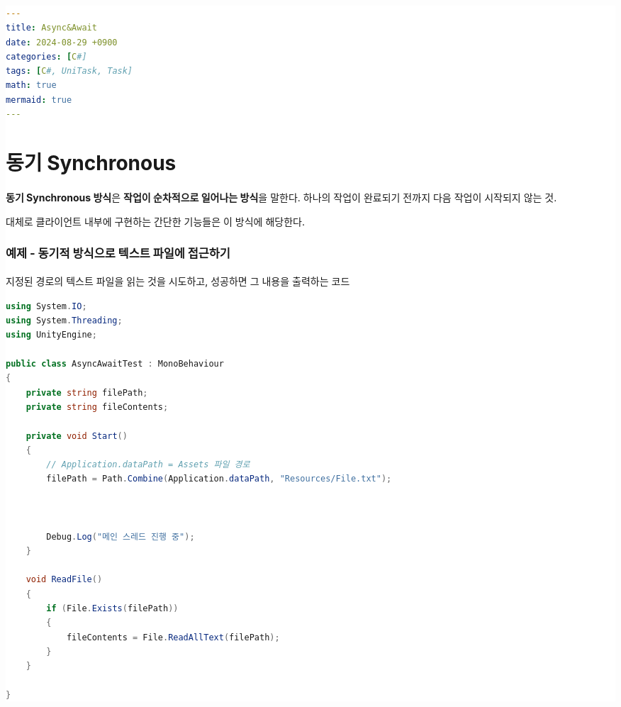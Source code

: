 ```yaml
---
title: Async&Await
date: 2024-08-29 +0900
categories: [C#]
tags: [C#, UniTask, Task]
math: true
mermaid: true
---
```


# 동기 Synchronous

**동기 Synchronous 방식**은 **작업이 순차적으로 일어나는 방식**을 말한다. 하나의 작업이 완료되기 전까지 다음 작업이 시작되지 않는 것.

대체로 클라이언트 내부에 구현하는 간단한 기능들은 이 방식에 해당한다.

### 예제 - 동기적 방식으로 텍스트 파일에 접근하기

지정된 경로의 텍스트 파일을 읽는 것을 시도하고, 성공하면 그 내용을 출력하는 코드

```csharp
using System.IO;
using System.Threading;
using UnityEngine;

public class AsyncAwaitTest : MonoBehaviour
{
    private string filePath;
    private string fileContents;

    private void Start()
    {
        // Application.dataPath = Assets 파일 경로 
        filePath = Path.Combine(Application.dataPath, "Resources/File.txt");
				
        
        
        Debug.Log("메인 스레드 진행 중");
    }

    void ReadFile()
    {
        if (File.Exists(filePath))
        {
            fileContents = File.ReadAllText(filePath);
        }
    }
    
}
```

